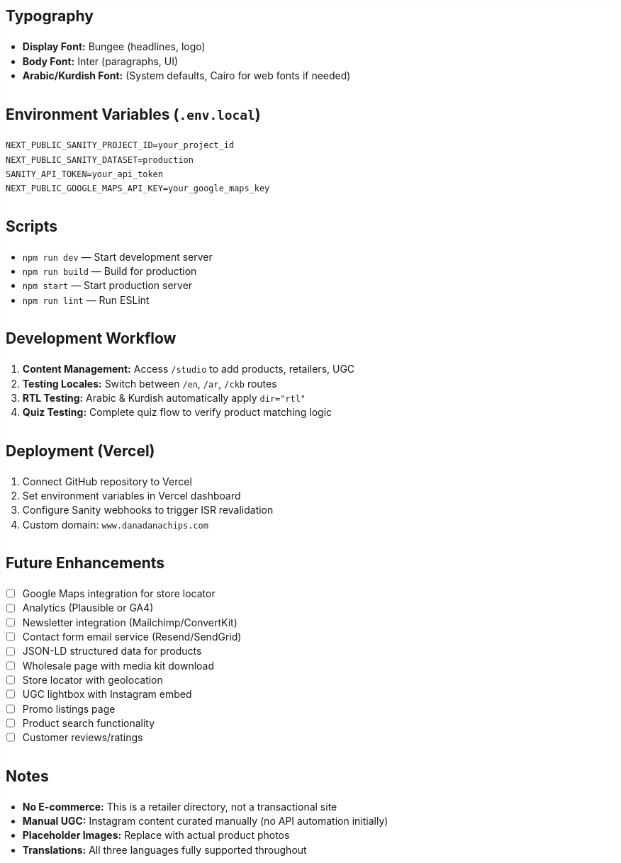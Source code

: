 ## Typography
- **Display Font:** Bungee (headlines, logo)
- **Body Font:** Inter (paragraphs, UI)
- **Arabic/Kurdish Font:** (System defaults, Cairo for web fonts if needed)

## Environment Variables (`.env.local`)
```env
NEXT_PUBLIC_SANITY_PROJECT_ID=your_project_id
NEXT_PUBLIC_SANITY_DATASET=production
SANITY_API_TOKEN=your_api_token
NEXT_PUBLIC_GOOGLE_MAPS_API_KEY=your_google_maps_key
```

## Scripts
- `npm run dev` — Start development server
- `npm run build` — Build for production
- `npm start` — Start production server
- `npm run lint` — Run ESLint

## Development Workflow
1. **Content Management:** Access `/studio` to add products, retailers, UGC
2. **Testing Locales:** Switch between `/en`, `/ar`, `/ckb` routes
3. **RTL Testing:** Arabic & Kurdish automatically apply `dir="rtl"`
4. **Quiz Testing:** Complete quiz flow to verify product matching logic

## Deployment (Vercel)
1. Connect GitHub repository to Vercel
2. Set environment variables in Vercel dashboard
3. Configure Sanity webhooks to trigger ISR revalidation
4. Custom domain: `www.danadanachips.com`

## Future Enhancements
- [ ] Google Maps integration for store locator
- [ ] Analytics (Plausible or GA4)
- [ ] Newsletter integration (Mailchimp/ConvertKit)
- [ ] Contact form email service (Resend/SendGrid)
- [ ] JSON-LD structured data for products
- [ ] Wholesale page with media kit download
- [ ] Store locator with geolocation
- [ ] UGC lightbox with Instagram embed
- [ ] Promo listings page
- [ ] Product search functionality
- [ ] Customer reviews/ratings

## Notes
- **No E-commerce:** This is a retailer directory, not a transactional site
- **Manual UGC:** Instagram content curated manually (no API automation initially)
- **Placeholder Images:** Replace with actual product photos
- **Translations:** All three languages fully supported throughout


